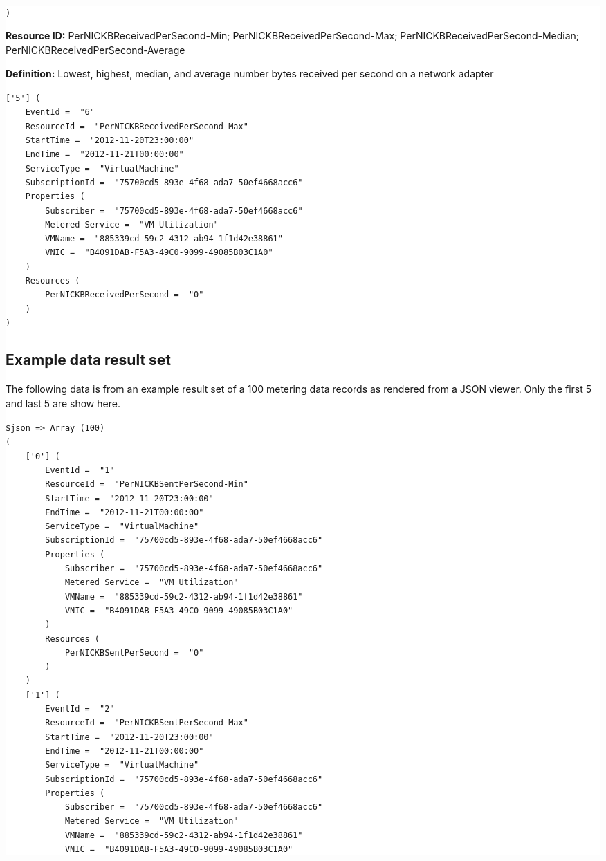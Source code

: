 ```
)
```

**Resource ID:**  PerNICKBReceivedPerSecond\-Min; PerNICKBReceivedPerSecond\-Max; PerNICKBReceivedPerSecond\-Median; PerNICKBReceivedPerSecond\-Average

**Definition:**  Lowest, highest, median, and average number bytes received per second on a network adapter

```
['5'] (
    EventId =  "6"
    ResourceId =  "PerNICKBReceivedPerSecond-Max"
    StartTime =  "2012-11-20T23:00:00"
    EndTime =  "2012-11-21T00:00:00"
    ServiceType =  "VirtualMachine"
    SubscriptionId =  "75700cd5-893e-4f68-ada7-50ef4668acc6"
    Properties (
        Subscriber =  "75700cd5-893e-4f68-ada7-50ef4668acc6"
        Metered Service =  "VM Utilization"
        VMName =  "885339cd-59c2-4312-ab94-1f1d42e38861"
        VNIC =  "B4091DAB-F5A3-49C0-9099-49085B03C1A0"
    )
    Resources (
        PerNICKBReceivedPerSecond =  "0"
    )
)
```

## Example data result set
The following data is from an example result set of a 100 metering data records as rendered from a JSON viewer. Only the first 5 and last 5 are show here.

```
$json => Array (100)
(
    ['0'] (
        EventId =  "1"
        ResourceId =  "PerNICKBSentPerSecond-Min"
        StartTime =  "2012-11-20T23:00:00"
        EndTime =  "2012-11-21T00:00:00"
        ServiceType =  "VirtualMachine"
        SubscriptionId =  "75700cd5-893e-4f68-ada7-50ef4668acc6"
        Properties (
            Subscriber =  "75700cd5-893e-4f68-ada7-50ef4668acc6"
            Metered Service =  "VM Utilization"
            VMName =  "885339cd-59c2-4312-ab94-1f1d42e38861"
            VNIC =  "B4091DAB-F5A3-49C0-9099-49085B03C1A0"
        )
        Resources (
            PerNICKBSentPerSecond =  "0"
        )
    )
    ['1'] (
        EventId =  "2"
        ResourceId =  "PerNICKBSentPerSecond-Max"
        StartTime =  "2012-11-20T23:00:00"
        EndTime =  "2012-11-21T00:00:00"
        ServiceType =  "VirtualMachine"
        SubscriptionId =  "75700cd5-893e-4f68-ada7-50ef4668acc6"
        Properties (
            Subscriber =  "75700cd5-893e-4f68-ada7-50ef4668acc6"
            Metered Service =  "VM Utilization"
            VMName =  "885339cd-59c2-4312-ab94-1f1d42e38861"
            VNIC =  "B4091DAB-F5A3-49C0-9099-49085B03C1A0"
```